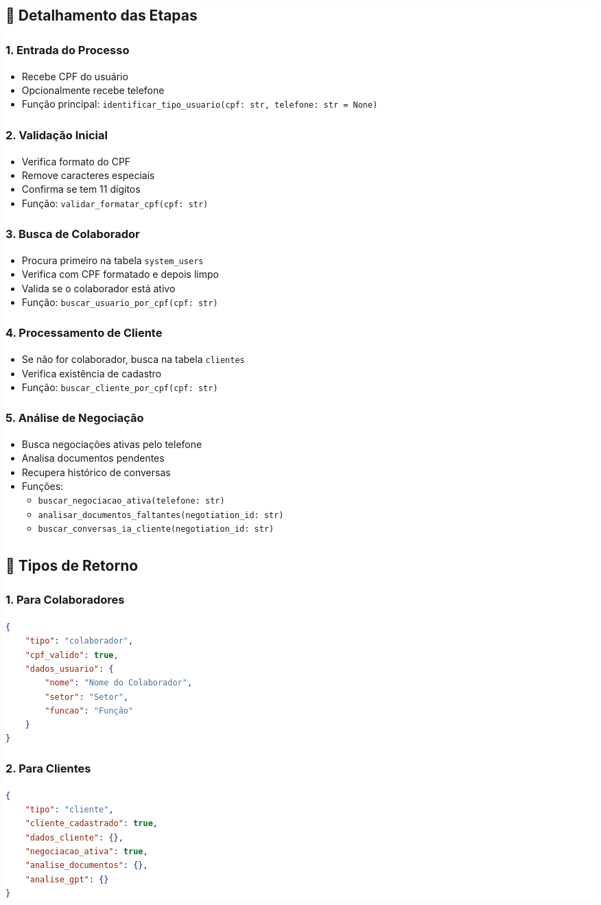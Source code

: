 ## 📝 Detalhamento das Etapas

### 1. Entrada do Processo
- Recebe CPF do usuário
- Opcionalmente recebe telefone
- Função principal: `identificar_tipo_usuario(cpf: str, telefone: str = None)`

### 2. Validação Inicial
- Verifica formato do CPF
- Remove caracteres especiais
- Confirma se tem 11 dígitos
- Função: `validar_formatar_cpf(cpf: str)`

### 3. Busca de Colaborador
- Procura primeiro na tabela `system_users`
- Verifica com CPF formatado e depois limpo
- Valida se o colaborador está ativo
- Função: `buscar_usuario_por_cpf(cpf: str)`

### 4. Processamento de Cliente
- Se não for colaborador, busca na tabela `clientes`
- Verifica existência de cadastro
- Função: `buscar_cliente_por_cpf(cpf: str)`

### 5. Análise de Negociação
- Busca negociações ativas pelo telefone
- Analisa documentos pendentes
- Recupera histórico de conversas
- Funções:
  - `buscar_negociacao_ativa(telefone: str)`
  - `analisar_documentos_faltantes(negotiation_id: str)`
  - `buscar_conversas_ia_cliente(negotiation_id: str)`

## 🔄 Tipos de Retorno

### 1. Para Colaboradores
```json
{
    "tipo": "colaborador",
    "cpf_valido": true,
    "dados_usuario": {
        "nome": "Nome do Colaborador",
        "setor": "Setor",
        "funcao": "Função"
    }
}
```

### 2. Para Clientes
```json
{
    "tipo": "cliente",
    "cliente_cadastrado": true,
    "dados_cliente": {},
    "negociacao_ativa": true,
    "analise_documentos": {},
    "analise_gpt": {}
}
```
